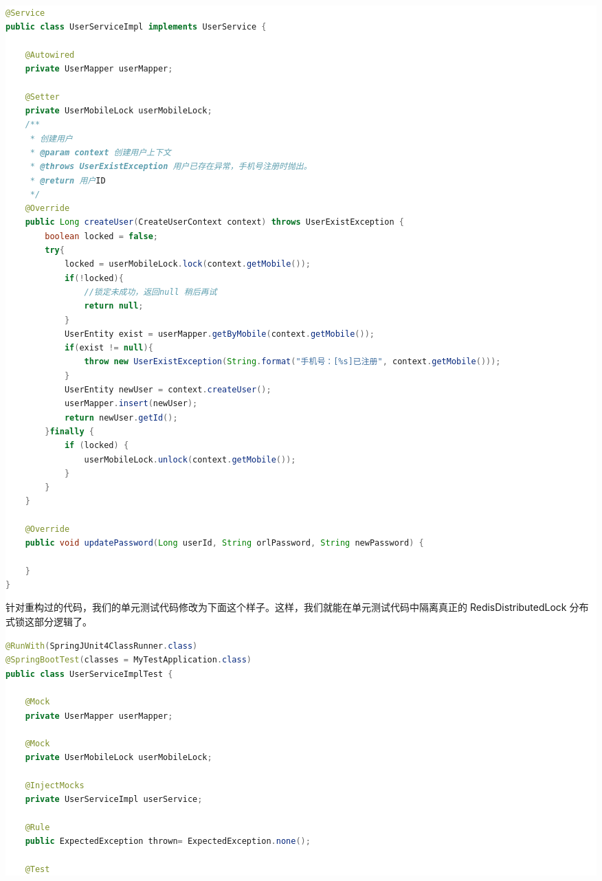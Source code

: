 ```java
@Service
public class UserServiceImpl implements UserService {

    @Autowired
    private UserMapper userMapper;

    @Setter
    private UserMobileLock userMobileLock;
    /**
     * 创建用户
     * @param context 创建用户上下文
     * @throws UserExistException 用户已存在异常，手机号注册时抛出。
     * @return 用户ID
     */
    @Override
    public Long createUser(CreateUserContext context) throws UserExistException {
        boolean locked = false;
        try{
            locked = userMobileLock.lock(context.getMobile());
            if(!locked){
                //锁定未成功，返回null 稍后再试
                return null;
            }
            UserEntity exist = userMapper.getByMobile(context.getMobile());
            if(exist != null){
                throw new UserExistException(String.format("手机号：[%s]已注册", context.getMobile()));
            }
            UserEntity newUser = context.createUser();
            userMapper.insert(newUser);
            return newUser.getId();
        }finally {
            if (locked) {
                userMobileLock.unlock(context.getMobile());
            }
        }
    }

    @Override
    public void updatePassword(Long userId, String orlPassword, String newPassword) {

    }
}
```

针对重构过的代码，我们的单元测试代码修改为下面这个样子。这样，我们就能在单元测试代码中隔离真正的 RedisDistributedLock 分布式锁这部分逻辑了。

```java
@RunWith(SpringJUnit4ClassRunner.class)
@SpringBootTest(classes = MyTestApplication.class)
public class UserServiceImplTest {

    @Mock
    private UserMapper userMapper;
    
    @Mock
    private UserMobileLock userMobileLock;

    @InjectMocks
    private UserServiceImpl userService;

    @Rule
    public ExpectedException thrown= ExpectedException.none();

    @Test
```